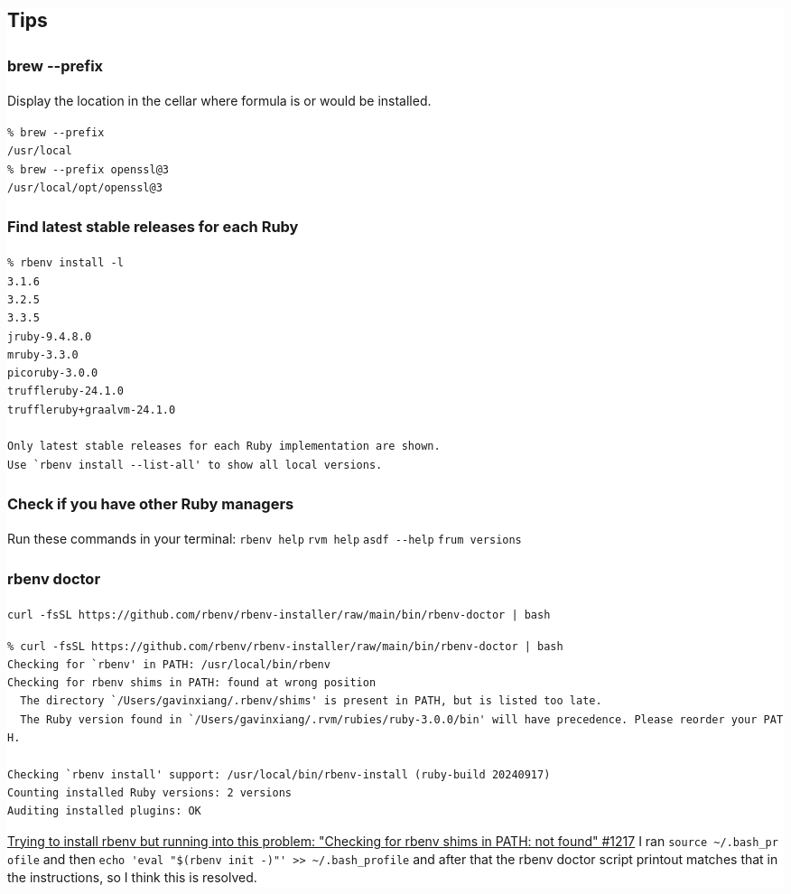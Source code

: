 ## Tips
### brew --prefix <formula>
Display the location in the cellar where formula is or would be installed.
```
% brew --prefix
/usr/local
% brew --prefix openssl@3
/usr/local/opt/openssl@3
```

### Find latest stable releases for each Ruby
```
% rbenv install -l
3.1.6
3.2.5
3.3.5
jruby-9.4.8.0
mruby-3.3.0
picoruby-3.0.0
truffleruby-24.1.0
truffleruby+graalvm-24.1.0

Only latest stable releases for each Ruby implementation are shown.
Use `rbenv install --list-all' to show all local versions.
```

### Check if you have other Ruby managers
Run these commands in your terminal:
`rbenv help`
`rvm help`
`asdf --help`
`frum versions`

### rbenv doctor
`curl -fsSL https://github.com/rbenv/rbenv-installer/raw/main/bin/rbenv-doctor | bash`

```
% curl -fsSL https://github.com/rbenv/rbenv-installer/raw/main/bin/rbenv-doctor | bash
Checking for `rbenv' in PATH: /usr/local/bin/rbenv
Checking for rbenv shims in PATH: found at wrong position
  The directory `/Users/gavinxiang/.rbenv/shims' is present in PATH, but is listed too late.
  The Ruby version found in `/Users/gavinxiang/.rvm/rubies/ruby-3.0.0/bin' will have precedence. Please reorder your PATH.

Checking `rbenv install' support: /usr/local/bin/rbenv-install (ruby-build 20240917)
Counting installed Ruby versions: 2 versions
Auditing installed plugins: OK
```
[Trying to install rbenv but running into this problem: "Checking for rbenv shims in PATH: not found" #1217](https://github.com/rbenv/rbenv/issues/1217)
I ran `source ~/.bash_profile` and then `echo 'eval "$(rbenv init -)"' >> ~/.bash_profile` and after that the rbenv doctor script printout matches that in the instructions, so I think this is resolved.
